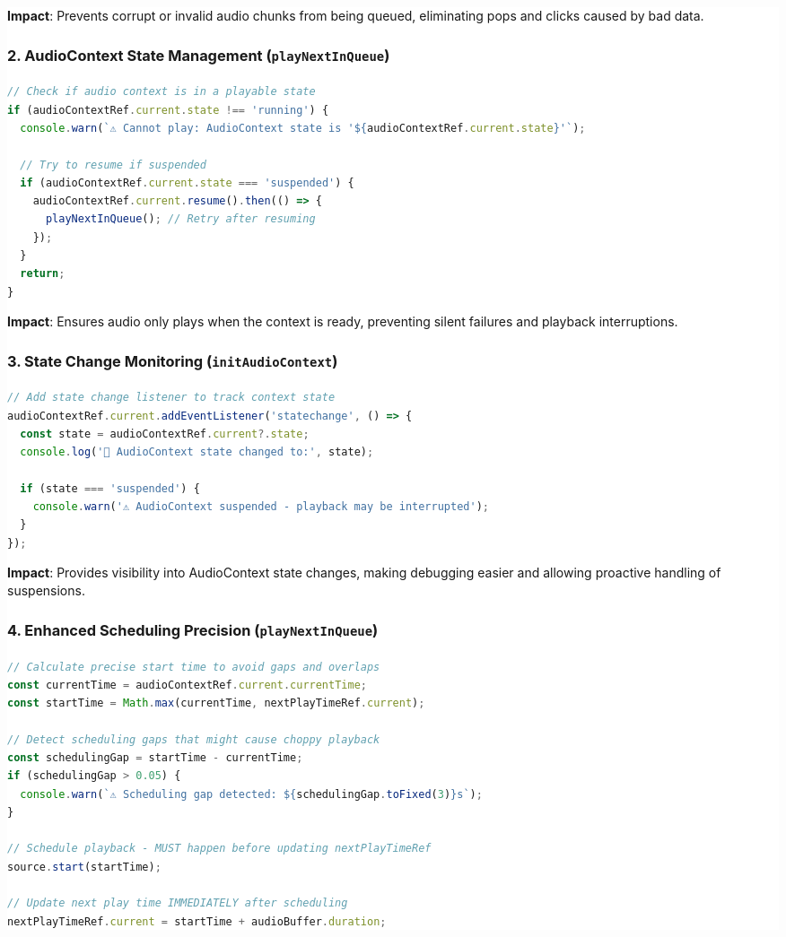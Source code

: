 **Impact**: Prevents corrupt or invalid audio chunks from being queued, eliminating pops and clicks caused by bad data.

### 2. AudioContext State Management (`playNextInQueue`)
```typescript
// Check if audio context is in a playable state
if (audioContextRef.current.state !== 'running') {
  console.warn(`⚠️ Cannot play: AudioContext state is '${audioContextRef.current.state}'`);
  
  // Try to resume if suspended
  if (audioContextRef.current.state === 'suspended') {
    audioContextRef.current.resume().then(() => {
      playNextInQueue(); // Retry after resuming
    });
  }
  return;
}
```

**Impact**: Ensures audio only plays when the context is ready, preventing silent failures and playback interruptions.

### 3. State Change Monitoring (`initAudioContext`)
```typescript
// Add state change listener to track context state
audioContextRef.current.addEventListener('statechange', () => {
  const state = audioContextRef.current?.state;
  console.log('🔄 AudioContext state changed to:', state);
  
  if (state === 'suspended') {
    console.warn('⚠️ AudioContext suspended - playback may be interrupted');
  }
});
```

**Impact**: Provides visibility into AudioContext state changes, making debugging easier and allowing proactive handling of suspensions.

### 4. Enhanced Scheduling Precision (`playNextInQueue`)
```typescript
// Calculate precise start time to avoid gaps and overlaps
const currentTime = audioContextRef.current.currentTime;
const startTime = Math.max(currentTime, nextPlayTimeRef.current);

// Detect scheduling gaps that might cause choppy playback
const schedulingGap = startTime - currentTime;
if (schedulingGap > 0.05) {
  console.warn(`⚠️ Scheduling gap detected: ${schedulingGap.toFixed(3)}s`);
}

// Schedule playback - MUST happen before updating nextPlayTimeRef
source.start(startTime);

// Update next play time IMMEDIATELY after scheduling
nextPlayTimeRef.current = startTime + audioBuffer.duration;
```
